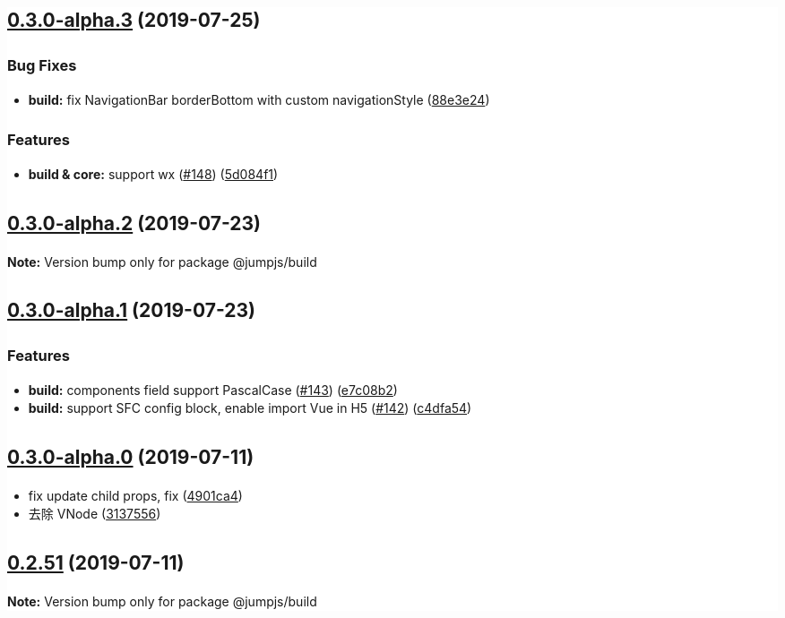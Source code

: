 ## [0.3.0-alpha.3](https://github.com/max-team/Jump/compare/@jumpjs/build@0.3.0-alpha.2...@jumpjs/build@0.3.0-alpha.3) (2019-07-25)


### Bug Fixes

* **build:** fix NavigationBar borderBottom with custom navigationStyle ([88e3e24](https://github.com/max-team/Jump/commit/88e3e24))


### Features

* **build & core:** support wx ([#148](https://github.com/max-team/Jump/issues/148)) ([5d084f1](https://github.com/max-team/Jump/commit/5d084f1))



## [0.3.0-alpha.2](https://github.com/max-team/Jump/compare/@jumpjs/build@0.3.0-alpha.1...@jumpjs/build@0.3.0-alpha.2) (2019-07-23)

**Note:** Version bump only for package @jumpjs/build



## [0.3.0-alpha.1](https://github.com/max-team/Jump/compare/@jumpjs/build@0.3.0-alpha.0...@jumpjs/build@0.3.0-alpha.1) (2019-07-23)


### Features

* **build:** components field support PascalCase ([#143](https://github.com/max-team/Jump/issues/143)) ([e7c08b2](https://github.com/max-team/Jump/commit/e7c08b2))
* **build:** support SFC config block, enable import Vue in H5 ([#142](https://github.com/max-team/Jump/issues/142)) ([c4dfa54](https://github.com/max-team/Jump/commit/c4dfa54))



## [0.3.0-alpha.0](https://github.com/max-team/Jump/compare/@jumpjs/build@0.2.51...@jumpjs/build@0.3.0-alpha.1) (2019-07-11)


* fix update child props, fix ([4901ca4](https://github.com/max-team/Jump/commit/4901ca4))
* 去除 VNode ([3137556](https://github.com/max-team/Jump/commit/3137556))



## [0.2.51](https://github.com/max-team/Jump/compare/@jumpjs/build@0.2.50...@jumpjs/build@0.2.51) (2019-07-11)

**Note:** Version bump only for package @jumpjs/build
